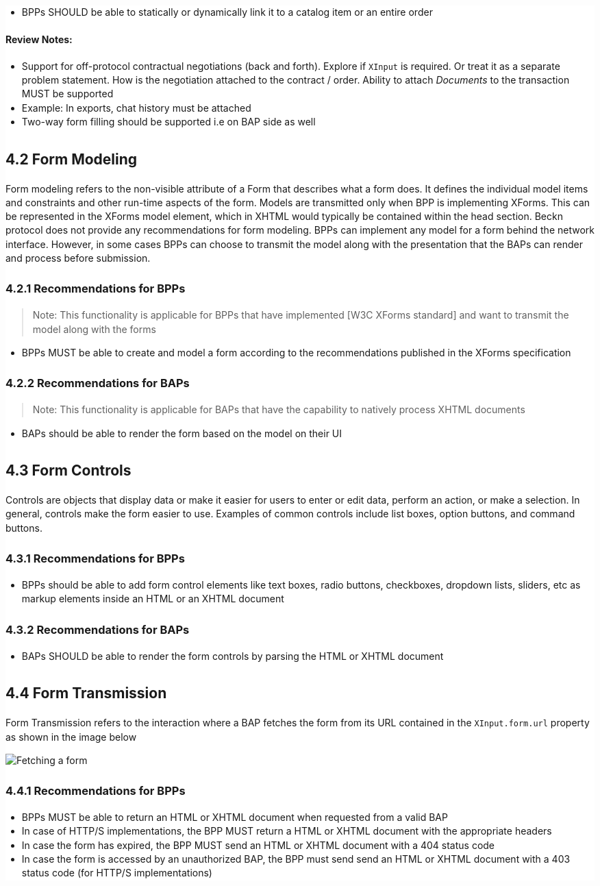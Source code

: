 - BPPs SHOULD be able to statically or dynamically link it to a catalog item or an entire order
#### Review Notes:
- Support for off-protocol contractual negotiations (back and forth). Explore if `XInput` is required. Or treat it as a separate problem statement. How is the negotiation attached to the contract / order. Ability to attach _Documents_ to the transaction MUST be supported
- Example: In exports, chat history must be attached
- Two-way form filling should be supported i.e on BAP side as well

## 4.2 Form Modeling 
Form modeling refers to the non-visible attribute of a Form that describes what a form does. It defines the individual model items and constraints and other run-time aspects of the form. Models are transmitted only when BPP is implementing XForms. This can be represented in the XForms model element, which in XHTML would typically be contained within the head section. Beckn protocol does not provide any recommendations for form modeling. BPPs can implement any model for a form behind the network interface. However, in some cases BPPs can choose to transmit the model along with the presentation that the BAPs can render and process before submission. 

### 4.2.1 Recommendations for BPPs
> Note: This functionality is applicable for BPPs that have implemented [W3C XForms standard] and want to transmit the model along with the forms
- BPPs MUST be able to create and model a form according to the recommendations published in the XForms specification

### 4.2.2 Recommendations for BAPs
> Note: This functionality is applicable for BAPs that have the capability to natively process XHTML documents
- BAPs should be able to render the form based on the model on their UI

## 4.3 Form Controls 
Controls are objects that display data or make it easier for users to enter or edit data, perform an action, or make a selection. In general, controls make the form easier to use. Examples of common controls include list boxes, option buttons, and command buttons.

### 4.3.1 Recommendations for BPPs
- BPPs should be able to add form control elements like text boxes, radio buttons, checkboxes, dropdown lists, sliders, etc as markup elements inside an HTML or an XHTML document

### 4.3.2 Recommendations for BAPs
- BAPs SHOULD be able to render the form controls by parsing the HTML or XHTML document

## 4.4 Form Transmission
Form Transmission refers to the interaction where a BAP fetches the form from its URL contained in the `XInput.form.url` property as shown in the image below

![Fetching a form](https://github.com/beckn/protocol-specifications/assets/52468749/7f0a1636-8b87-402d-8fa7-1b2e438bb465)

### 4.4.1 Recommendations for BPPs
- BPPs MUST be able to return an HTML or XHTML document when requested from a valid BAP
- In case of HTTP/S implementations, the BPP MUST return a HTML or XHTML document with the appropriate headers
- In case the form has expired, the BPP MUST send an HTML or XHTML document with a 404 status code
- In case the form is accessed by an unauthorized BAP, the BPP must send send an HTML or XHTML document with a 403 status code (for HTTP/S implementations)

